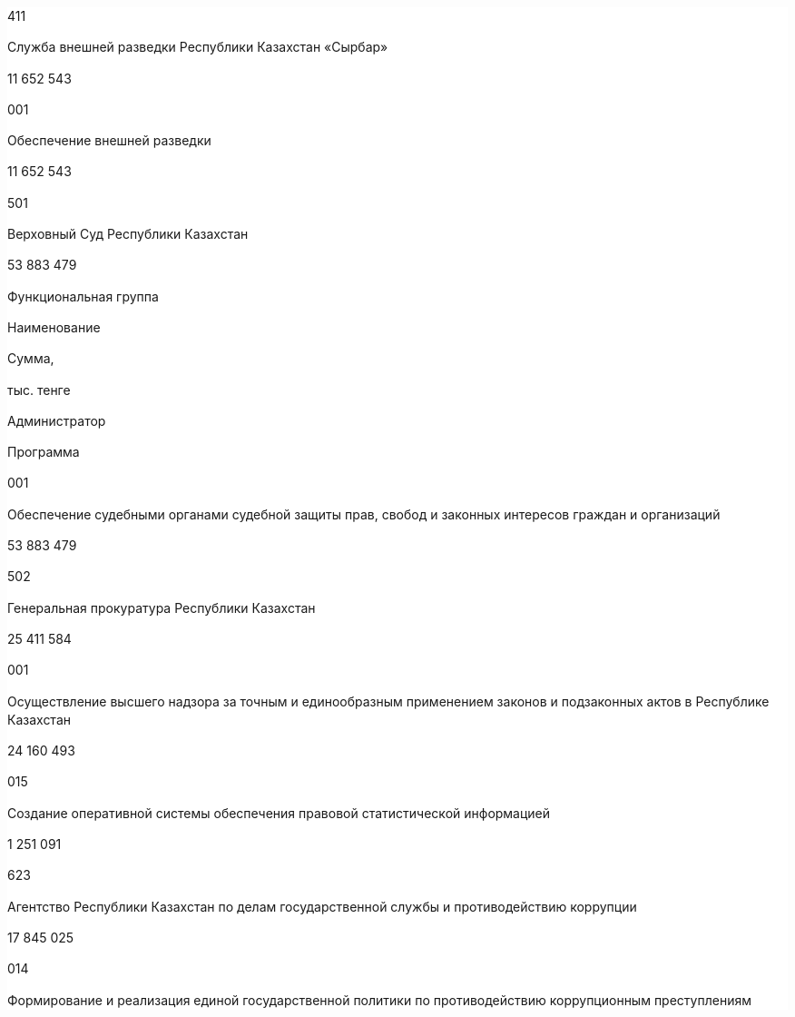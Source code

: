 411

Служба внешней разведки Республики Казахстан «Сырбар»

11 652 543

001

Обеспечение внешней разведки

11 652 543

501

Верховный Суд Республики Казахстан

53 883 479

Функциональная группа

Наименование

Сумма, 

тыс. тенге

Администратор

Программа

001

Обеспечение судебными органами судебной защиты прав, свобод и законных интересов граждан и организаций

53 883 479

502

Генеральная прокуратура Республики Казахстан

25 411 584

001

Осуществление высшего надзора за точным и единообразным применением законов и подзаконных актов в Республике Казахстан 

24 160 493

015

Создание оперативной системы обеспечения правовой  статистической информацией

1 251 091

623

Агентство Республики Казахстан по делам государственной службы и противодействию коррупции

17 845 025

014

Формирование и реализация единой государственной политики по противодействию коррупционным преступлениям
